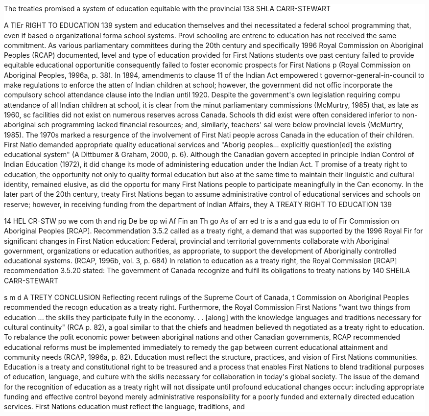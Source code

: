  The treaties promised a system of education equitable with the provincial
 138 SHLA CARR-STEWART

 A TlEr RIGHT TO EDUCATION 139
 system and education themselves and thei necessitated a federal school programming that, even if based o organizational forma school systems. Provi schooling are entrenc to education has not received the same commitment. As various
 parliamentary committees during the 20th century and specifically 1996 Royal Commission on Aboriginal Peoples (RCAP) documented,  level and type of education provided for First Nations students ove past century failed to provide equitable educational opportunitie consequently failed to foster economic prospects for First Nations p (Royal Commission on Aboriginal Peoples, 1996a, p. 38).
 In 1894, amendments to clause 11 of the Indian Act empowered t governor-general-in-council to make regulations to enforce the atten of Indian children at school; however, the government did not offic incorporate the compulsory school attendance clause into the Indian until 1920. Despite the government's own legislation requiring compu attendance of all Indian children at school, it is clear from the minut parliamentary commissions (McMurtry, 1985) that, as late as 1960, sc facilities did not exist on numerous reserves across Canada. Schools th did exist were often considered inferior to non-aboriginal sch programming lacked financial resources; and, similarly, teachers' sal were below provincial levels (McMurtry, 1985).
 The 1970s marked a resurgence of the involvement of First Nati people across Canada in the education of their children. First Natio demanded appropriate quality educational services and "Aborig peoples... explicitly question[ed] the existing educational system" (A Dittbumer & Graham, 2000, p. 6). Although the Canadian govern accepted in principle Indian Control of Indian Education (1972), it did change its mode of administering education under the Indian Act. T promise of a treaty right to education, the opportunity not only to quality formal education but also at the same time to maintain their linguistic and cultural identity, remained elusive, as did the opportu for many First Nations people to participate meaningfully in the Can economy.
 In the later part of the 20th century, treaty First Nations began to assume
 administrative control of educational services and schools on reserve;
 however, in receiving funding from the department of Indian Affairs, they
 A TREATY RIGHT TO EDUCATION 139

 14 HEL CR-STW
 po we com th and rig De be op wi Af Fin an Th go As of  arr ed tr is a and gua edu to  of  Fir Commission on Aboriginal Peoples [RCAP]. Recommendation 3.5.2 called
 as a treaty right, a demand that was supported by the 1996 Royal
 Fir for significant changes in First Nation education:
 Federal, provincial and territorial governments collaborate with Aboriginal government,
 organizations or education authorities, as appropriate, to support the development of
 Aboriginally controlled educational systems. (RCAP, 1996b, vol. 3, p. 684)
 In relation to education as a treaty right, the Royal Commission [RCAP]
 recommendation 3.5.20 stated:
 The government of Canada recognize and fulfil its obligations to treaty nations by
 140 SHEILA CARR-STEWART

 s m d A TRETY  CONCLUSION
 Reflecting recent rulings of the Supreme Court of Canada, t Commission on Aboriginal Peoples recommended the recogn education as a treaty right. Furthermore, the Royal Commission First Nations "want two things from education ... the skills they participate fully in the economy. . . [along] with the knowledge  languages and traditions necessary for cultural continuity" (RCA p. 82), a goal similar to that the chiefs and headmen believed th negotiated as a treaty right to education. To rebalance the polit economic power between aboriginal nations and other Canadian
 governments, RCAP recommended educational reforms must be
 implemented immediately to remedy the gap between current educational
 attainment and community needs (RCAP, 1996a, p. 82). Education must
 reflect the structure, practices, and vision of First Nations communities.
 Education is a treaty and constitutional right to be treasured and a process
 that enables First Nations to blend traditional purposes of education,
 language, and culture with the skills necessary for collaboration in today's
 global society.
 The issue of the demand for the recognition of education as a treaty
 right will not dissipate until profound educational changes occur: including
 appropriate funding and effective control beyond merely administrative
 responsibility for a poorly funded and externally directed education
 services. First Nations education must reflect the language, traditions, and